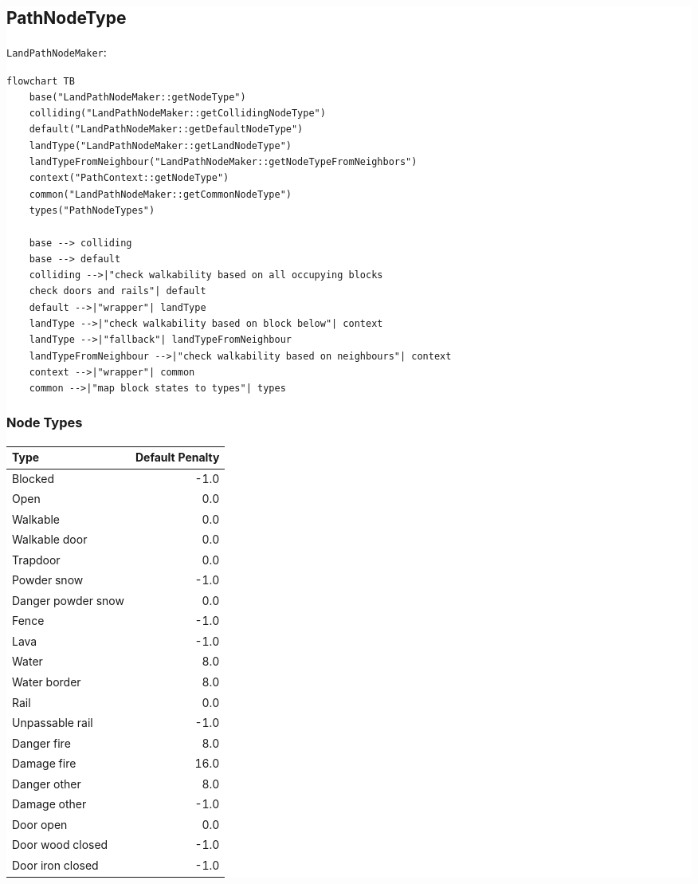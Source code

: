 ## PathNodeType

`LandPathNodeMaker`:
```mermaid
flowchart TB
    base("LandPathNodeMaker::getNodeType")
    colliding("LandPathNodeMaker::getCollidingNodeType")
    default("LandPathNodeMaker::getDefaultNodeType")
    landType("LandPathNodeMaker::getLandNodeType")
    landTypeFromNeighbour("LandPathNodeMaker::getNodeTypeFromNeighbors")
    context("PathContext::getNodeType")
    common("LandPathNodeMaker::getCommonNodeType")
    types("PathNodeTypes")

    base --> colliding
    base --> default
    colliding -->|"check walkability based on all occupying blocks
    check doors and rails"| default
    default -->|"wrapper"| landType
    landType -->|"check walkability based on block below"| context
    landType -->|"fallback"| landTypeFromNeighbour
    landTypeFromNeighbour -->|"check walkability based on neighbours"| context
    context -->|"wrapper"| common
    common -->|"map block states to types"| types
```

### Node Types

| Type | Default Penalty |
| :-- | --:|
| Blocked | -1.0 |
| Open | 0.0 |
| Walkable | 0.0 |
| Walkable door | 0.0 |
| Trapdoor | 0.0 |
| Powder snow | -1.0 |
| Danger powder snow | 0.0 |
| Fence | -1.0 |
| Lava | -1.0 |
| Water | 8.0 |
| Water border | 8.0 |
| Rail | 0.0 |
| Unpassable rail | -1.0 |
| Danger fire | 8.0 |
| Damage fire | 16.0 |
| Danger other | 8.0 |
| Damage other | -1.0 |
| Door open | 0.0 |
| Door wood closed | -1.0 |
| Door iron closed | -1.0 |